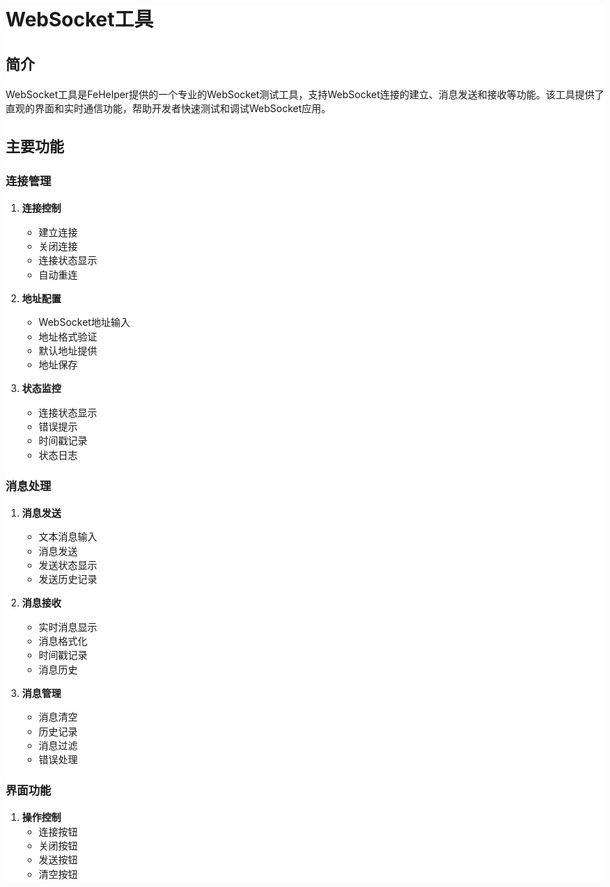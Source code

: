 # WebSocket工具

## 简介
WebSocket工具是FeHelper提供的一个专业的WebSocket测试工具，支持WebSocket连接的建立、消息发送和接收等功能。该工具提供了直观的界面和实时通信功能，帮助开发者快速测试和调试WebSocket应用。

## 主要功能

### 连接管理
1. **连接控制**
   - 建立连接
   - 关闭连接
   - 连接状态显示
   - 自动重连

2. **地址配置**
   - WebSocket地址输入
   - 地址格式验证
   - 默认地址提供
   - 地址保存

3. **状态监控**
   - 连接状态显示
   - 错误提示
   - 时间戳记录
   - 状态日志

### 消息处理
1. **消息发送**
   - 文本消息输入
   - 消息发送
   - 发送状态显示
   - 发送历史记录

2. **消息接收**
   - 实时消息显示
   - 消息格式化
   - 时间戳记录
   - 消息历史

3. **消息管理**
   - 消息清空
   - 历史记录
   - 消息过滤
   - 错误处理

### 界面功能
1. **操作控制**
   - 连接按钮
   - 关闭按钮
   - 发送按钮
   - 清空按钮
